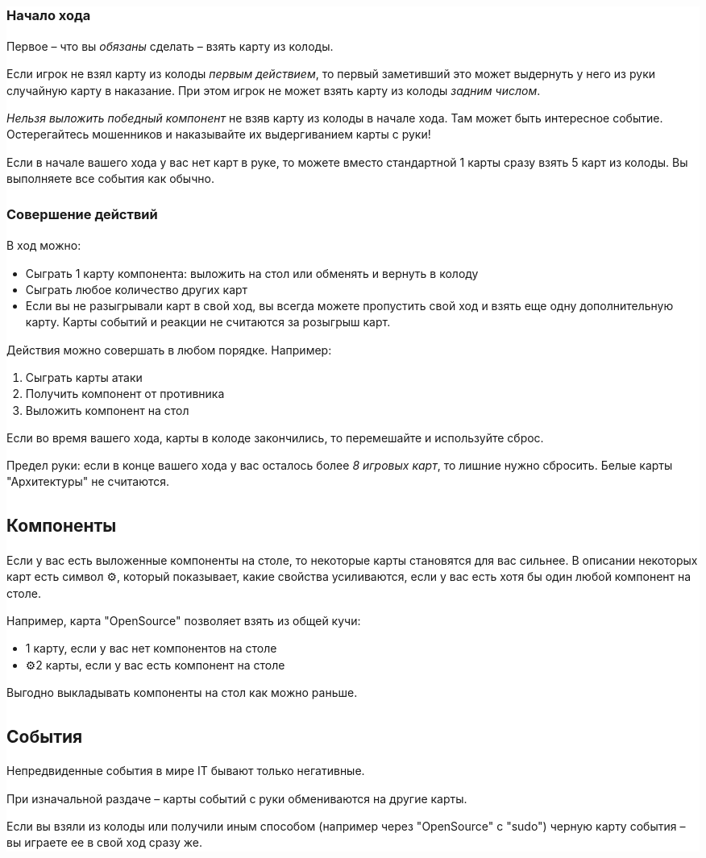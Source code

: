 ### Начало хода

Первое – что вы *обязаны* сделать – взять карту из колоды.

Если игрок не взял карту из колоды *первым действием*, то первый заметивший это может выдернуть у него из руки случайную карту в наказание. При этом игрок не может взять карту из колоды *задним числом*.

*Нельзя выложить победный компонент* не взяв карту из колоды в начале хода. Там может быть интересное событие. Остерегайтесь мошенников и наказывайте их выдергиванием карты с руки!

Если в начале вашего хода у вас нет карт в руке, то можете вместо стандартной 1 карты сразу взять 5 карт из колоды. Вы выполняете все события как обычно.

### Совершение действий

В ход можно:
- Сыграть 1 карту компонента: выложить на стол или обменять и вернуть в колоду
- Сыграть любое количество других карт
- Если вы не разыгрывали карт в свой ход, вы всегда можете пропустить свой ход и взять еще одну дополнительную карту. Карты событий и реакции не считаются за розыгрыш карт.

Действия можно совершать в любом порядке.
Например:
1. Сыграть карты атаки
2. Получить компонент от противника
3. Выложить компонент на стол

Если во время вашего хода, карты в колоде закончились, то перемешайте и используйте сброс.

Предел руки: если в конце вашего хода у вас осталось более *8 игровых карт*, то лишние нужно сбросить. Белые карты "Архитектуры" не считаются.


## Компоненты

Если у вас есть выложенные компоненты на столе, то некоторые карты становятся для вас сильнее.
В описании некоторых карт есть символ ⚙️, который показывает, какие свойства усиливаются, если у вас есть хотя бы один любой компонент на столе.

Например, карта "OpenSource" позволяет взять из общей кучи:
- 1 карту, если у вас нет компонентов на столе
- ⚙️2 карты, если у вас есть компонент на столе

Выгодно выкладывать компоненты на стол как можно раньше.


## События

Непредвиденные события в мире IT бывают только негативные.

При изначальной раздаче – карты событий с руки обмениваются на другие карты.

Если вы взяли из колоды или получили иным способом (например через "OpenSource" с "sudo") черную карту события – вы играете ее в свой ход сразу же.
